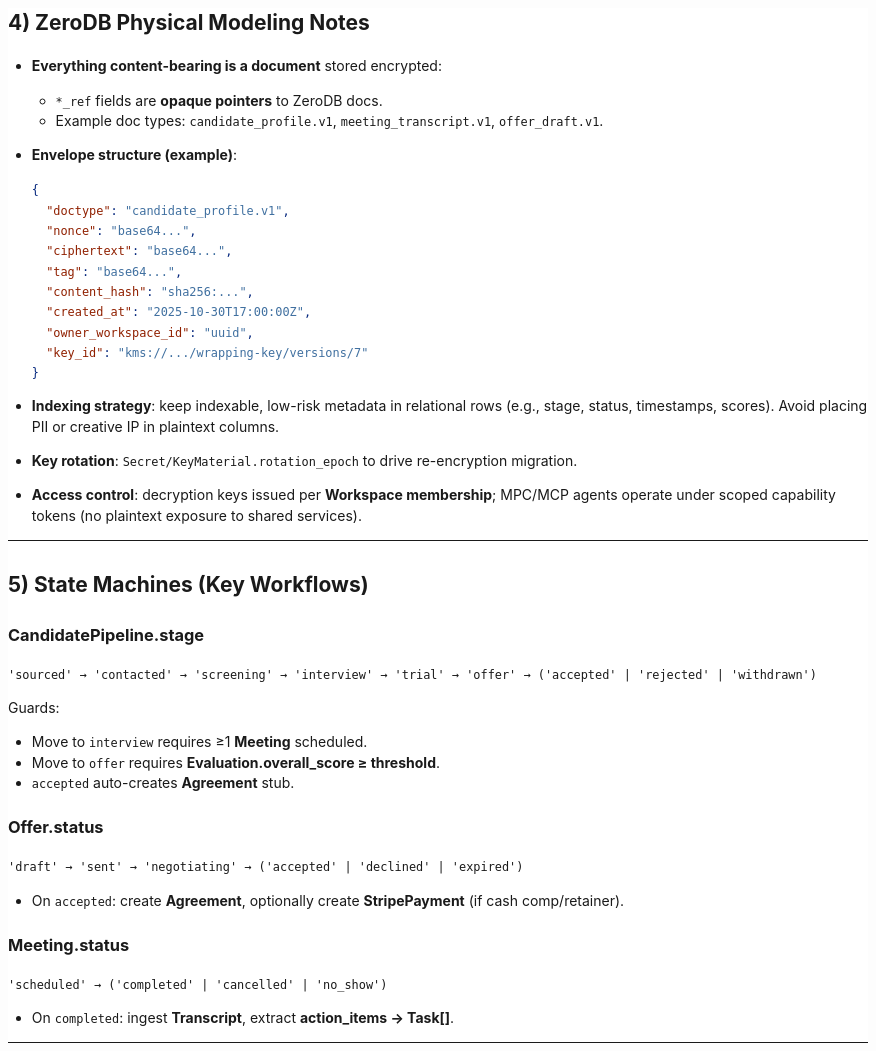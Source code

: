 
## 4) ZeroDB Physical Modeling Notes

* **Everything content-bearing is a document** stored encrypted:

  * `*_ref` fields are **opaque pointers** to ZeroDB docs.
  * Example doc types: `candidate_profile.v1`, `meeting_transcript.v1`, `offer_draft.v1`.
* **Envelope structure (example)**:

  ```json
  {
    "doctype": "candidate_profile.v1",
    "nonce": "base64...",
    "ciphertext": "base64...",
    "tag": "base64...",
    "content_hash": "sha256:...",
    "created_at": "2025-10-30T17:00:00Z",
    "owner_workspace_id": "uuid",
    "key_id": "kms://.../wrapping-key/versions/7"
  }
  ```
* **Indexing strategy**: keep indexable, low-risk metadata in relational rows (e.g., stage, status, timestamps, scores). Avoid placing PII or creative IP in plaintext columns.
* **Key rotation**: `Secret/KeyMaterial.rotation_epoch` to drive re-encryption migration.
* **Access control**: decryption keys issued per **Workspace membership**; MPC/MCP agents operate under scoped capability tokens (no plaintext exposure to shared services).

---

## 5) State Machines (Key Workflows)

### CandidatePipeline.stage

`'sourced' → 'contacted' → 'screening' → 'interview' → 'trial' → 'offer' → ('accepted' | 'rejected' | 'withdrawn')`

Guards:

* Move to `interview` requires ≥1 **Meeting** scheduled.
* Move to `offer` requires **Evaluation.overall_score ≥ threshold**.
* `accepted` auto-creates **Agreement** stub.

### Offer.status

`'draft' → 'sent' → 'negotiating' → ('accepted' | 'declined' | 'expired')`

* On `accepted`: create **Agreement**, optionally create **StripePayment** (if cash comp/retainer).

### Meeting.status

`'scheduled' → ('completed' | 'cancelled' | 'no_show')`

* On `completed`: ingest **Transcript**, extract **action_items → Task[]**.

---
